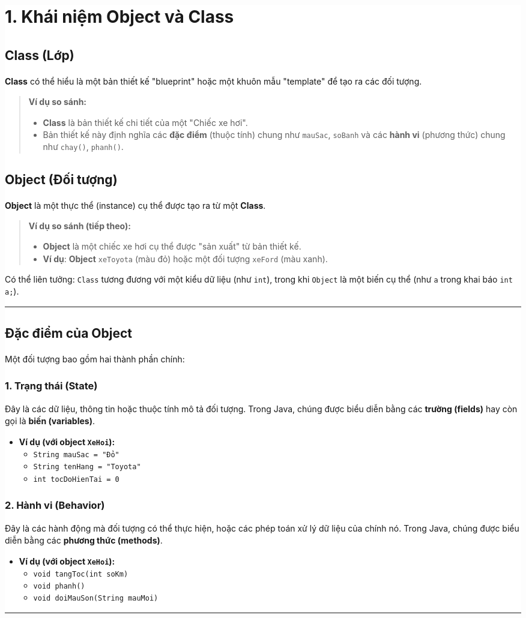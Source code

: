 # 1\. Khái niệm Object và Class

## Class (Lớp)

**Class** có thể hiểu là một bản thiết kế "blueprint" hoặc một khuôn mẫu "template" để tạo ra các đối tượng.

> **Ví dụ so sánh:**
>
>   * **Class** là bản thiết kế chi tiết của một "Chiếc xe hơi".
>   * Bản thiết kế này định nghĩa các **đặc điểm** (thuộc tính) chung như `mauSac`, `soBanh` và các **hành vi** (phương thức) chung như `chay()`, `phanh()`.

## Object (Đối tượng)

**Object** là một thực thể (instance) cụ thể được tạo ra từ một **Class**.

> **Ví dụ so sánh (tiếp theo):**
>
>   * **Object** là một chiếc xe hơi cụ thể được "sản xuất" từ bản thiết kế.
>   * **Ví dụ**:  **Object** `xeToyota` (màu đỏ) hoặc một đối tượng `xeFord` (màu xanh).

Có thể liên tưởng: `Class` tương đương với một kiểu dữ liệu (như `int`), trong khi `Object` là một biến cụ thể (như `a` trong khai báo `int a;`).

-----

## Đặc điểm của Object

Một đối tượng bao gồm hai thành phần chính:

### 1\. Trạng thái (State)

Đây là các dữ liệu, thông tin hoặc thuộc tính mô tả đối tượng. Trong Java, chúng được biểu diễn bằng các **trường (fields)** hay còn gọi là **biến (variables)**.

  * **Ví dụ (với object `XeHoi`):**
      * `String mauSac = "Đỏ"`
      * `String tenHang = "Toyota"`
      * `int tocDoHienTai = 0`

### 2\. Hành vi (Behavior)

Đây là các hành động mà đối tượng có thể thực hiện, hoặc các phép toán xử lý dữ liệu của chính nó. Trong Java, chúng được biểu diễn bằng các **phương thức (methods)**.

  * **Ví dụ (với object `XeHoi`):**
      * `void tangToc(int soKm)`
      * `void phanh()`
      * `void doiMauSon(String mauMoi)`

-----
